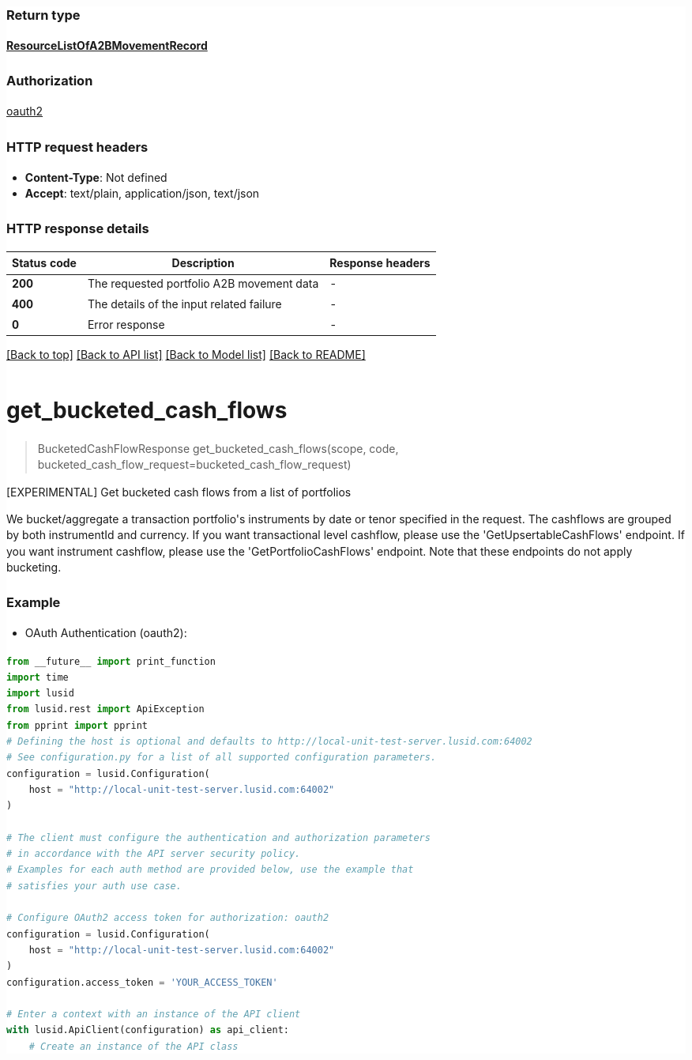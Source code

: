 ### Return type

[**ResourceListOfA2BMovementRecord**](ResourceListOfA2BMovementRecord.md)

### Authorization

[oauth2](../README.md#oauth2)

### HTTP request headers

 - **Content-Type**: Not defined
 - **Accept**: text/plain, application/json, text/json

### HTTP response details
| Status code | Description | Response headers |
|-------------|-------------|------------------|
**200** | The requested portfolio A2B movement data |  -  |
**400** | The details of the input related failure |  -  |
**0** | Error response |  -  |

[[Back to top]](#) [[Back to API list]](../README.md#documentation-for-api-endpoints) [[Back to Model list]](../README.md#documentation-for-models) [[Back to README]](../README.md)

# **get_bucketed_cash_flows**
> BucketedCashFlowResponse get_bucketed_cash_flows(scope, code, bucketed_cash_flow_request=bucketed_cash_flow_request)

[EXPERIMENTAL] Get bucketed cash flows from a list of portfolios

We bucket/aggregate a transaction portfolio's instruments by date or tenor specified in the request.  The cashflows are grouped by both instrumentId and currency.                 If you want transactional level cashflow, please use the 'GetUpsertableCashFlows' endpoint.  If you want instrument cashflow, please use the 'GetPortfolioCashFlows' endpoint.  Note that these endpoints do not apply bucketing.

### Example

* OAuth Authentication (oauth2):
```python
from __future__ import print_function
import time
import lusid
from lusid.rest import ApiException
from pprint import pprint
# Defining the host is optional and defaults to http://local-unit-test-server.lusid.com:64002
# See configuration.py for a list of all supported configuration parameters.
configuration = lusid.Configuration(
    host = "http://local-unit-test-server.lusid.com:64002"
)

# The client must configure the authentication and authorization parameters
# in accordance with the API server security policy.
# Examples for each auth method are provided below, use the example that
# satisfies your auth use case.

# Configure OAuth2 access token for authorization: oauth2
configuration = lusid.Configuration(
    host = "http://local-unit-test-server.lusid.com:64002"
)
configuration.access_token = 'YOUR_ACCESS_TOKEN'

# Enter a context with an instance of the API client
with lusid.ApiClient(configuration) as api_client:
    # Create an instance of the API class
```